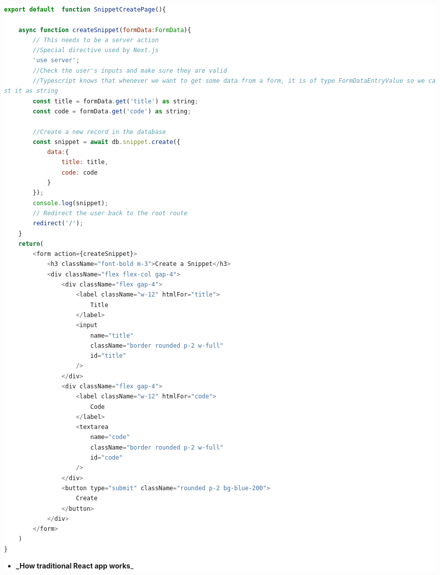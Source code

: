 ```js
export default  function SnippetCreatePage(){

    async function createSnippet(formData:FormData){
        // This needs to be a server action
        //Special directive used by Next.js
        'use server';
        //Check the user's inputs and make sure they are valid
        //Typescript knows that whenever we want to get some data from a form, it is of type FormDataEntryValue so we cast it as string
        const title = formData.get('title') as string;
        const code = formData.get('code') as string;

        //Create a new record in the database
        const snippet = await db.snippet.create({
            data:{
                title: title,
                code: code
            }
        });
        console.log(snippet);
        // Redirect the user back to the root route
        redirect('/');
    }
    return(
        <form action={createSnippet}>
            <h3 className="font-bold m-3">Create a Snippet</h3>
            <div className="flex flex-col gap-4">
                <div className="flex gap-4">
                    <label className="w-12" htmlFor="title">
                        Title
                    </label>
                    <input
                        name="title"
                        className="border rounded p-2 w-full"
                        id="title"
                    />
                </div>
                <div className="flex gap-4">
                    <label className="w-12" htmlFor="code">
                        Code
                    </label>
                    <textarea
                        name="code"
                        className="border rounded p-2 w-full"
                        id="code"
                    />
                </div>
                <button type="submit" className="rounded p-2 bg-blue-200">
                    Create
                </button>
            </div>
        </form>
    )
}
```
- **_How traditional React app works**_ 
